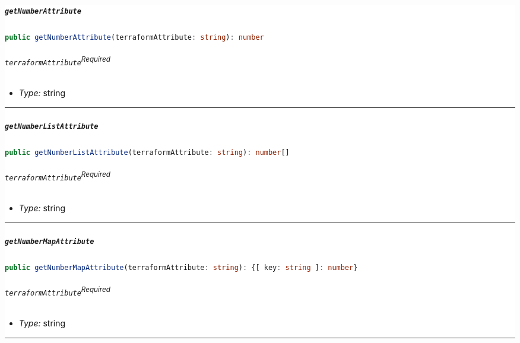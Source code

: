 ##### `getNumberAttribute` <a name="getNumberAttribute" id="rhizo-co-terraform-provider-oci.dataOciOdaOdaPrivateEndpointScanProxies.DataOciOdaOdaPrivateEndpointScanProxies.getNumberAttribute"></a>

```typescript
public getNumberAttribute(terraformAttribute: string): number
```

###### `terraformAttribute`<sup>Required</sup> <a name="terraformAttribute" id="rhizo-co-terraform-provider-oci.dataOciOdaOdaPrivateEndpointScanProxies.DataOciOdaOdaPrivateEndpointScanProxies.getNumberAttribute.parameter.terraformAttribute"></a>

- *Type:* string

---

##### `getNumberListAttribute` <a name="getNumberListAttribute" id="rhizo-co-terraform-provider-oci.dataOciOdaOdaPrivateEndpointScanProxies.DataOciOdaOdaPrivateEndpointScanProxies.getNumberListAttribute"></a>

```typescript
public getNumberListAttribute(terraformAttribute: string): number[]
```

###### `terraformAttribute`<sup>Required</sup> <a name="terraformAttribute" id="rhizo-co-terraform-provider-oci.dataOciOdaOdaPrivateEndpointScanProxies.DataOciOdaOdaPrivateEndpointScanProxies.getNumberListAttribute.parameter.terraformAttribute"></a>

- *Type:* string

---

##### `getNumberMapAttribute` <a name="getNumberMapAttribute" id="rhizo-co-terraform-provider-oci.dataOciOdaOdaPrivateEndpointScanProxies.DataOciOdaOdaPrivateEndpointScanProxies.getNumberMapAttribute"></a>

```typescript
public getNumberMapAttribute(terraformAttribute: string): {[ key: string ]: number}
```

###### `terraformAttribute`<sup>Required</sup> <a name="terraformAttribute" id="rhizo-co-terraform-provider-oci.dataOciOdaOdaPrivateEndpointScanProxies.DataOciOdaOdaPrivateEndpointScanProxies.getNumberMapAttribute.parameter.terraformAttribute"></a>

- *Type:* string

---
